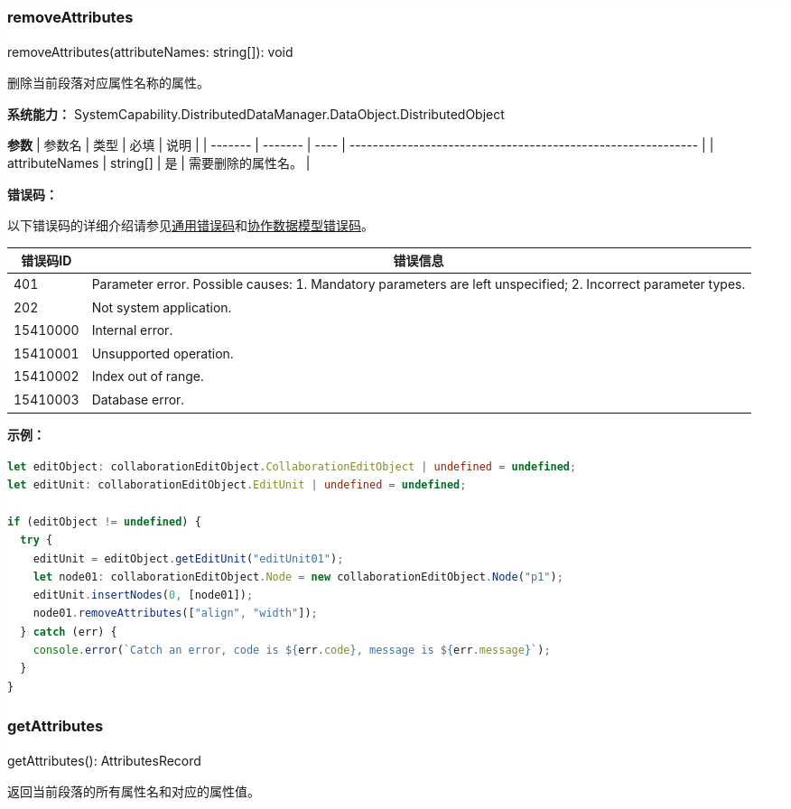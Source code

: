 ### removeAttributes

removeAttributes(attributeNames: string[]): void

删除当前段落对应属性名称的属性。

**系统能力：** SystemCapability.DistributedDataManager.DataObject.DistributedObject

**参数**
| 参数名  | 类型    | 必填 | 说明                                                         |
| ------- | ------- | ---- | ------------------------------------------------------------ |
| attributeNames | string[] | 是   | 需要删除的属性名。              |

**错误码：** 

以下错误码的详细介绍请参见[通用错误码](../errorcode-universal.md)和[协作数据模型错误码](errorcode-collaboration-edit-object.md)。

| **错误码ID** | **错误信息**                                                 |
| ------------ | ------------------------------------------------------------ |
| 401          | Parameter error. Possible causes: 1. Mandatory parameters are left unspecified; 2. Incorrect parameter types. |
| 202          | Not system application.                                      |
| 15410000     | Internal error.                                              |
| 15410001     | Unsupported operation.                                       |
| 15410002     | Index out of range.                                          |
| 15410003     | Database error.                                              |

**示例：**

```ts
let editObject: collaborationEditObject.CollaborationEditObject | undefined = undefined;
let editUnit: collaborationEditObject.EditUnit | undefined = undefined;

if (editObject != undefined) {
  try {
    editUnit = editObject.getEditUnit("editUnit01");
    let node01: collaborationEditObject.Node = new collaborationEditObject.Node("p1");
    editUnit.insertNodes(0, [node01]);
    node01.removeAttributes(["align", "width"]);
  } catch (err) {
    console.error(`Catch an error, code is ${err.code}, message is ${err.message}`);
  }
}
```



### getAttributes

getAttributes(): AttributesRecord

返回当前段落的所有属性名和对应的属性值。
